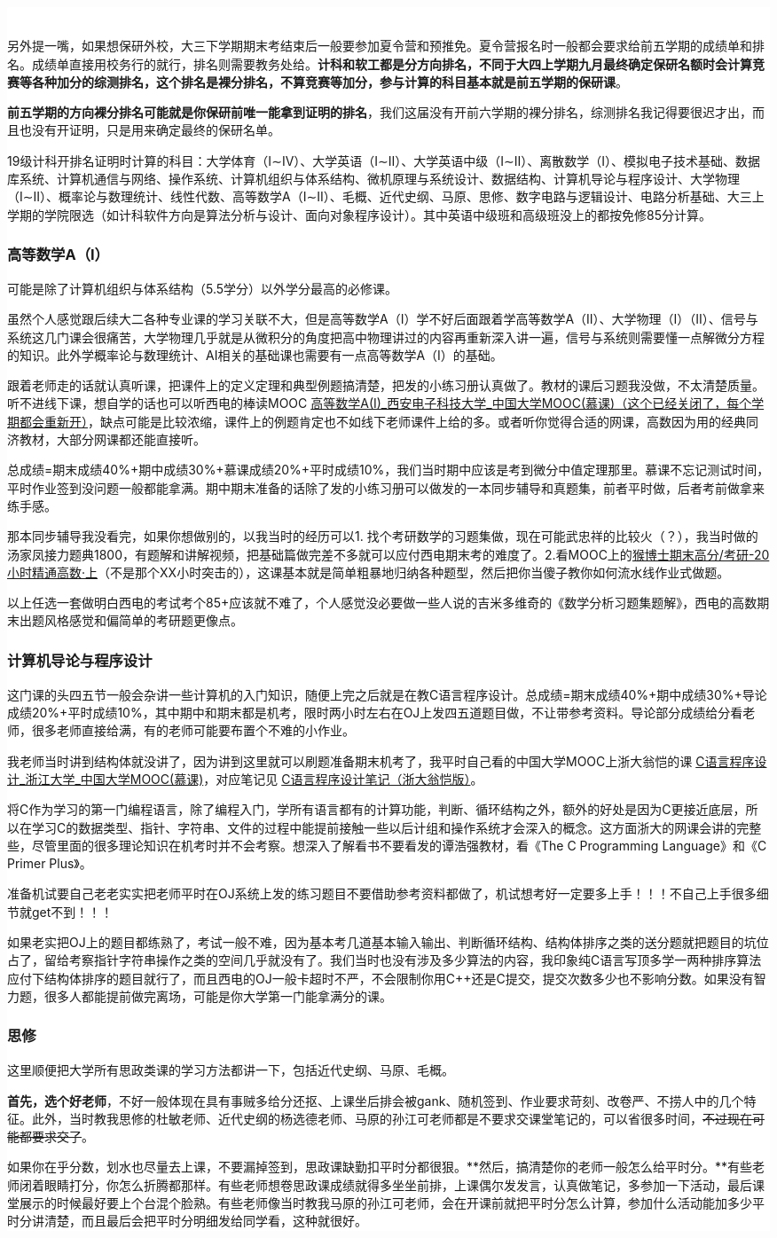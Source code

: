 &nbsp;

另外提一嘴，如果想保研外校，大三下学期期末考结束后一般要参加夏令营和预推免。夏令营报名时一般都会要求给前五学期的成绩单和排名。成绩单直接用校务行的就行，排名则需要教务处给。**计科和软工都是分方向排名，不同于大四上学期九月最终确定保研名额时会计算竞赛等各种加分的综测排名，这个排名是裸分排名，不算竞赛等加分，参与计算的科目基本就是前五学期的保研课**。

**前五学期的方向裸分排名可能就是你保研前唯一能拿到证明的排名**，我们这届没有开前六学期的裸分排名，综测排名我记得要很迟才出，而且也没有开证明，只是用来确定最终的保研名单。

19级计科开排名证明时计算的科目：大学体育（Ⅰ$\sim$Ⅳ）、大学英语（Ⅰ$\sim$Ⅱ）、大学英语中级（Ⅰ$\sim$Ⅱ）、离散数学（Ⅰ）、模拟电子技术基础、数据库系统、计算机通信与网络、操作系统、计算机组织与体系结构、微机原理与系统设计、数据结构、计算机导论与程序设计、大学物理（Ⅰ$\sim$Ⅱ）、概率论与数理统计、线性代数、高等数学A（Ⅰ$\sim$Ⅱ）、毛概、近代史纲、马原、思修、数字电路与逻辑设计、电路分析基础、大三上学期的学院限选（如计科软件方向是算法分析与设计、面向对象程序设计）。其中英语中级班和高级班没上的都按免修85分计算。

### 高等数学A（Ⅰ）

可能是除了计算机组织与体系结构（5.5学分）以外学分最高的必修课。

虽然个人感觉跟后续大二各种专业课的学习关联不大，但是高等数学A（Ⅰ）学不好后面跟着学高等数学A（Ⅱ）、大学物理（Ⅰ）（Ⅱ）、信号与系统这几门课会很痛苦，大学物理几乎就是从微积分的角度把高中物理讲过的内容再重新深入讲一遍，信号与系统则需要懂一点解微分方程的知识。此外学概率论与数理统计、AI相关的基础课也需要有一点高等数学A（Ⅰ）的基础。

跟着老师走的话就认真听课，把课件上的定义定理和典型例题搞清楚，把发的小练习册认真做了。教材的课后习题我没做，不太清楚质量。听不进线下课，想自学的话也可以听西电的棒读MOOC [高等数学A(I)\_西安电子科技大学\_中国大学MOOC(慕课)（这个已经关闭了，每个学期都会重新开）](https://www.icourse163.org/spoc/course/XDU-1460926182)，缺点可能是比较浓缩，课件上的例题肯定也不如线下老师课件上给的多。或者听你觉得合适的网课，高数因为用的经典同济教材，大部分网课都还能直接听。

总成绩=期末成绩40%+期中成绩30%+慕课成绩20%+平时成绩10%，我们当时期中应该是考到微分中值定理那里。慕课不忘记测试时间，平时作业签到没问题一般都能拿满。期中期末准备的话除了发的小练习册可以做发的一本同步辅导和真题集，前者平时做，后者考前做拿来练手感。

那本同步辅导我没看完，如果你想做别的，以我当时的经历可以1. 找个考研数学的习题集做，现在可能武忠祥的比较火（？），我当时做的汤家凤接力题典1800，有题解和讲解视频，把基础篇做完差不多就可以应付西电期末考的难度了。2.看MOOC上的[猴博士期末高分/考研-20小时精通高数·上](https://kaoyan.icourse163.org/course/terms/1003869003.htm)（不是那个XX小时突击的），这课基本就是简单粗暴地归纳各种题型，然后把你当傻子教你如何流水线作业式做题。

以上任选一套做明白西电的考试考个85+应该就不难了，个人感觉没必要做一些人说的吉米多维奇的《数学分析习题集题解》，西电的高数期末出题风格感觉和偏简单的考研题更像点。

### 计算机导论与程序设计

这门课的头四五节一般会杂讲一些计算机的入门知识，随便上完之后就是在教C语言程序设计。总成绩=期末成绩40%+期中成绩30%+导论成绩20%+平时成绩10%，其中期中和期末都是机考，限时两小时左右在OJ上发四五道题目做，不让带参考资料。导论部分成绩给分看老师，很多老师直接给满，有的老师可能要布置个不难的小作业。

我老师当时讲到结构体就没讲了，因为讲到这里就可以刷题准备期末机考了，我平时自己看的中国大学MOOC上浙大翁恺的课 [C语言程序设计\_浙江大学\_中国大学MOOC(慕课)](https://www.icourse163.org/course/ZJU-9001)，对应笔记见 [C语言程序设计笔记（浙大翁恺版）](https://blog.csdn.net/zimuzi2019/article/details/126215193)。

将C作为学习的第一门编程语言，除了编程入门，学所有语言都有的计算功能，判断、循环结构之外，额外的好处是因为C更接近底层，所以在学习C的数据类型、指针、字符串、文件的过程中能提前接触一些以后计组和操作系统才会深入的概念。这方面浙大的网课会讲的完整些，尽管里面的很多理论知识在机考时并不会考察。想深入了解看书不要看发的谭浩强教材，看《The C Programming Language》和《C Primer Plus》。

准备机试要自己老老实实把老师平时在OJ系统上发的练习题目不要借助参考资料都做了，机试想考好一定要多上手！！！不自己上手很多细节就get不到！！！

如果老实把OJ上的题目都练熟了，考试一般不难，因为基本考几道基本输入输出、判断循环结构、结构体排序之类的送分题就把题目的坑位占了，留给考察指针字符串操作之类的空间几乎就没有了。我们当时也没有涉及多少算法的内容，我印象纯C语言写顶多学一两种排序算法应付下结构体排序的题目就行了，而且西电的OJ一般卡超时不严，不会限制你用C++还是C提交，提交次数多少也不影响分数。如果没有智力题，很多人都能提前做完离场，可能是你大学第一门能拿满分的课。

### 思修

这里顺便把大学所有思政类课的学习方法都讲一下，包括近代史纲、马原、毛概。

**首先，选个好老师**，不好一般体现在具有事贼多给分还抠、上课坐后排会被gank、随机签到、作业要求苛刻、改卷严、不捞人中的几个特征。此外，当时教我思修的杜敏老师、近代史纲的杨选德老师、马原的孙江可老师都是不要求交课堂笔记的，可以省很多时间，~~不过现在可能都要求交了~~。

如果你在乎分数，划水也尽量去上课，不要漏掉签到，思政课缺勤扣平时分都很狠。**然后，搞清楚你的老师一般怎么给平时分。**有些老师闭着眼睛打分，你怎么折腾都那样。有些老师想卷思政课成绩就得多坐坐前排，上课偶尔发发言，认真做笔记，多参加一下活动，最后课堂展示的时候最好要上个台混个脸熟。有些老师像当时教我马原的孙江可老师，会在开课前就把平时分怎么计算，参加什么活动能加多少平时分讲清楚，而且最后会把平时分明细发给同学看，这种就很好。

